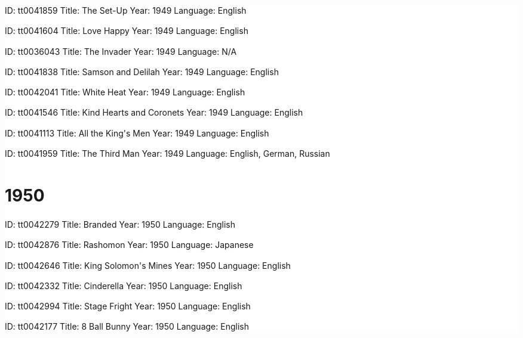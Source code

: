ID: tt0041859
Title: The Set-Up
Year: 1949	Language: English

ID: tt0041604
Title: Love Happy
Year: 1949	Language: English

ID: tt0036043
Title: The Invader
Year: 1949	Language: N/A

ID: tt0041838
Title: Samson and Delilah
Year: 1949	Language: English

ID: tt0042041
Title: White Heat
Year: 1949	Language: English

ID: tt0041546
Title: Kind Hearts and Coronets
Year: 1949	Language: English

ID: tt0041113
Title: All the King's Men
Year: 1949	Language: English

ID: tt0041959
Title: The Third Man
Year: 1949	Language: English, German, Russian


# 1950

ID: tt0042279
Title: Branded
Year: 1950	Language: English

ID: tt0042876
Title: Rashomon
Year: 1950	Language: Japanese

ID: tt0042646
Title: King Solomon's Mines
Year: 1950	Language: English

ID: tt0042332
Title: Cinderella
Year: 1950	Language: English

ID: tt0042994
Title: Stage Fright
Year: 1950	Language: English

ID: tt0042177
Title: 8 Ball Bunny
Year: 1950	Language: English
